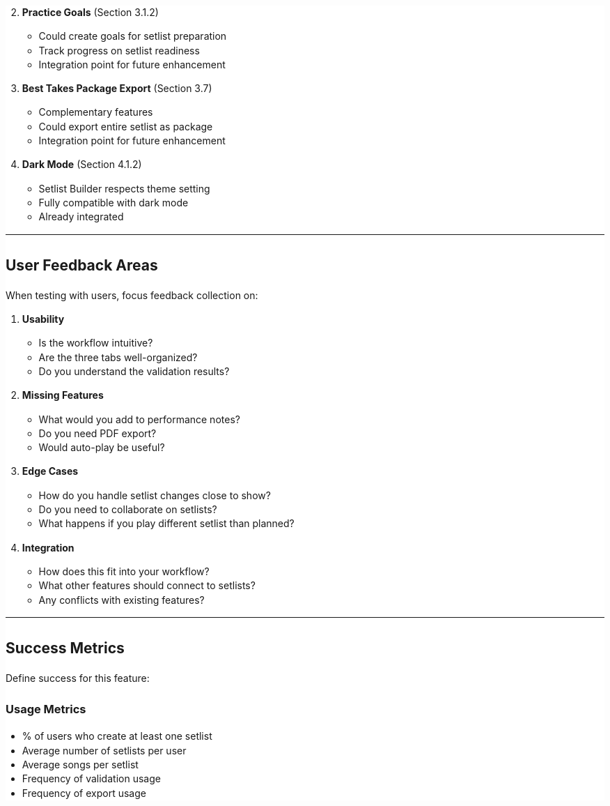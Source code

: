 2. **Practice Goals** (Section 3.1.2)
   - Could create goals for setlist preparation
   - Track progress on setlist readiness
   - Integration point for future enhancement

3. **Best Takes Package Export** (Section 3.7)
   - Complementary features
   - Could export entire setlist as package
   - Integration point for future enhancement

4. **Dark Mode** (Section 4.1.2)
   - Setlist Builder respects theme setting
   - Fully compatible with dark mode
   - Already integrated

---

## User Feedback Areas

When testing with users, focus feedback collection on:

1. **Usability**
   - Is the workflow intuitive?
   - Are the three tabs well-organized?
   - Do you understand the validation results?

2. **Missing Features**
   - What would you add to performance notes?
   - Do you need PDF export?
   - Would auto-play be useful?

3. **Edge Cases**
   - How do you handle setlist changes close to show?
   - Do you need to collaborate on setlists?
   - What happens if you play different setlist than planned?

4. **Integration**
   - How does this fit into your workflow?
   - What other features should connect to setlists?
   - Any conflicts with existing features?

---

## Success Metrics

Define success for this feature:

### Usage Metrics
- % of users who create at least one setlist
- Average number of setlists per user
- Average songs per setlist
- Frequency of validation usage
- Frequency of export usage
